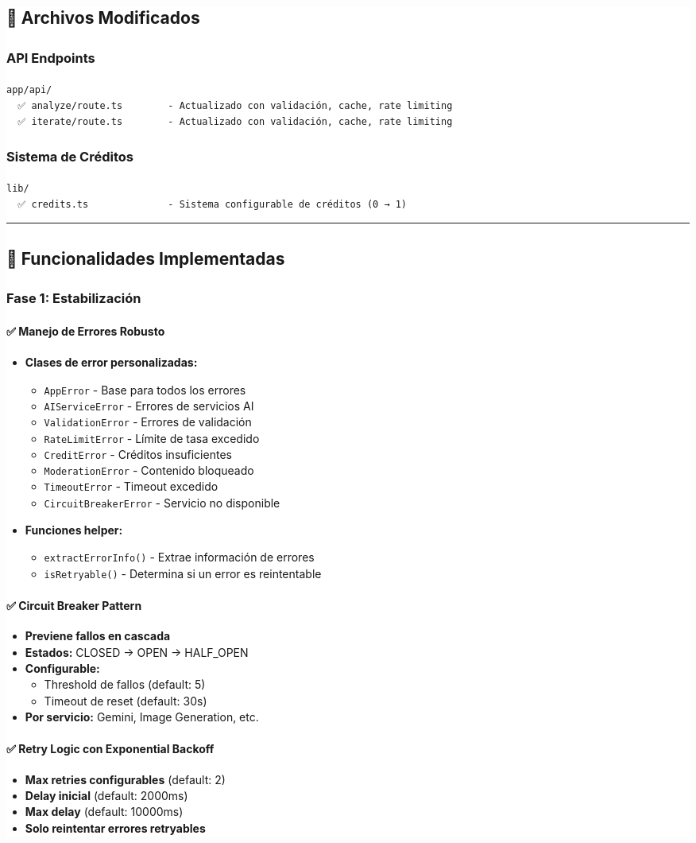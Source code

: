 
## 🔧 Archivos Modificados

### API Endpoints
```
app/api/
  ✅ analyze/route.ts        - Actualizado con validación, cache, rate limiting
  ✅ iterate/route.ts        - Actualizado con validación, cache, rate limiting
```

### Sistema de Créditos
```
lib/
  ✅ credits.ts              - Sistema configurable de créditos (0 → 1)
```

---

## 🎯 Funcionalidades Implementadas

### Fase 1: Estabilización

#### ✅ Manejo de Errores Robusto
- **Clases de error personalizadas:**
  - `AppError` - Base para todos los errores
  - `AIServiceError` - Errores de servicios AI
  - `ValidationError` - Errores de validación
  - `RateLimitError` - Límite de tasa excedido
  - `CreditError` - Créditos insuficientes
  - `ModerationError` - Contenido bloqueado
  - `TimeoutError` - Timeout excedido
  - `CircuitBreakerError` - Servicio no disponible

- **Funciones helper:**
  - `extractErrorInfo()` - Extrae información de errores
  - `isRetryable()` - Determina si un error es reintentable

#### ✅ Circuit Breaker Pattern
- **Previene fallos en cascada**
- **Estados:** CLOSED → OPEN → HALF_OPEN
- **Configurable:**
  - Threshold de fallos (default: 5)
  - Timeout de reset (default: 30s)
- **Por servicio:** Gemini, Image Generation, etc.

#### ✅ Retry Logic con Exponential Backoff
- **Max retries configurables** (default: 2)
- **Delay inicial** (default: 2000ms)
- **Max delay** (default: 10000ms)
- **Solo reintentar errores retryables**
